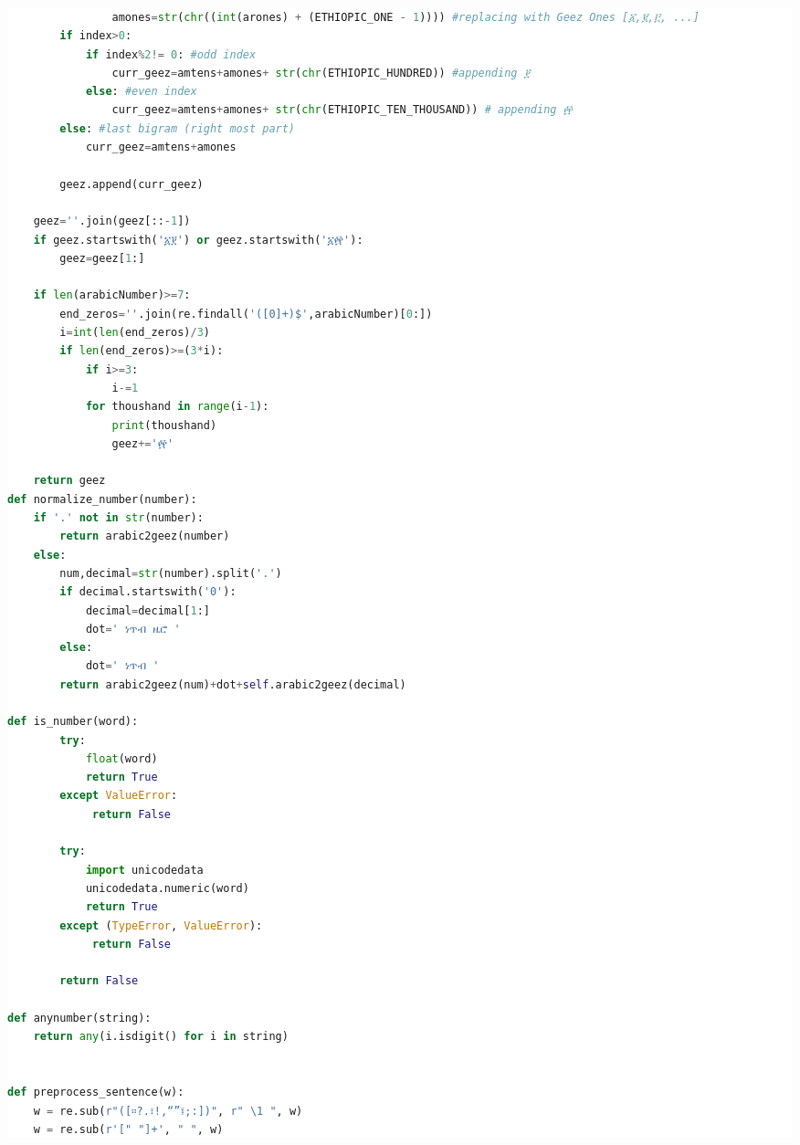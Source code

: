 ```python
                amones=str(chr((int(arones) + (ETHIOPIC_ONE - 1)))) #replacing with Geez Ones [፩,፪,፫, ...]
        if index>0:
            if index%2!= 0: #odd index
                curr_geez=amtens+amones+ str(chr(ETHIOPIC_HUNDRED)) #appending ፻
            else: #even index
                curr_geez=amtens+amones+ str(chr(ETHIOPIC_TEN_THOUSAND)) # appending ፼
        else: #last bigram (right most part)
            curr_geez=amtens+amones

        geez.append(curr_geez)

    geez=''.join(geez[::-1])
    if geez.startswith('፩፻') or geez.startswith('፩፼'):
        geez=geez[1:]

    if len(arabicNumber)>=7:
        end_zeros=''.join(re.findall('([0]+)$',arabicNumber)[0:])
        i=int(len(end_zeros)/3)
        if len(end_zeros)>=(3*i):
            if i>=3:
                i-=1
            for thoushand in range(i-1):
                print(thoushand)                
                geez+='፼'

    return geez
def normalize_number(number):
    if '.' not in str(number):
        return arabic2geez(number)
    else:
        num,decimal=str(number).split('.')
        if decimal.startswith('0'):
            decimal=decimal[1:]
            dot=' ነጥብ ዜሮ '
        else:
            dot=' ነጥብ '
        return arabic2geez(num)+dot+self.arabic2geez(decimal)

def is_number(word):
        try:
            float(word)
            return True
        except ValueError:
             return False
     
        try:
            import unicodedata
            unicodedata.numeric(word)
            return True
        except (TypeError, ValueError):
             return False
     
        return False   
    
def anynumber(string):
    return any(i.isdigit() for i in string) 


def preprocess_sentence(w):
    w = re.sub(r"([።?.፣!,“”፤;:])", r" \1 ", w)
    w = re.sub(r'[" "]+', " ", w)
```